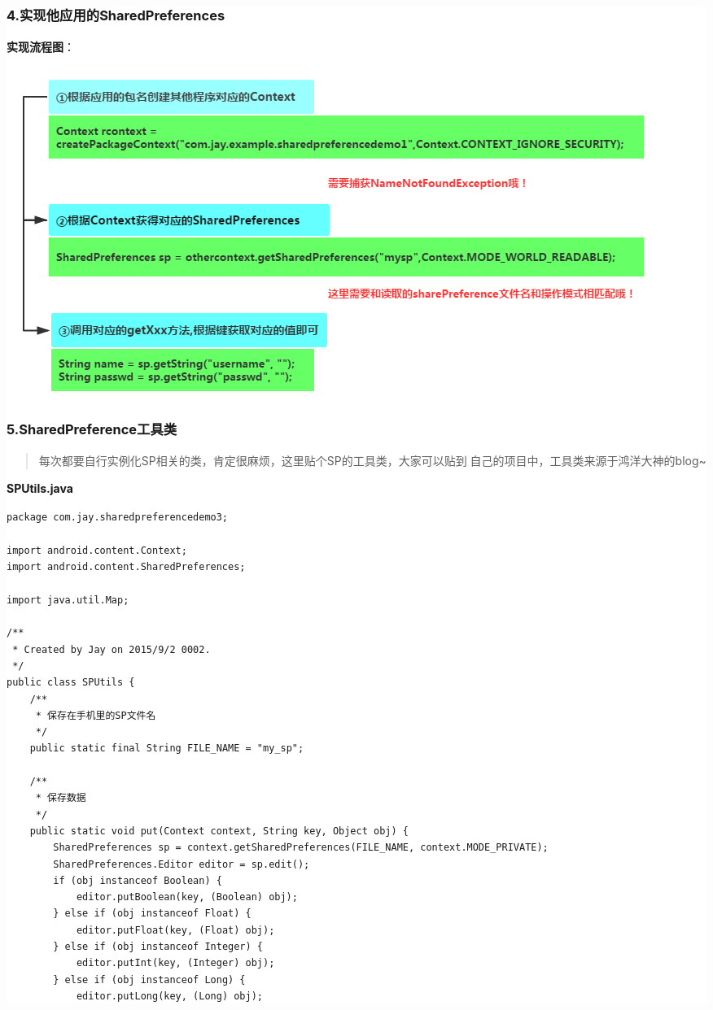 ### 4.实现他应用的SharedPreferences

**实现流程图**：

![img](15.%E6%95%B0%E6%8D%AE%E5%AD%98%E5%82%A8%E5%92%8C%E5%A4%84%E7%90%86.assets/54316471.jpg)



### 5.SharedPreference工具类

> 每次都要自行实例化SP相关的类，肯定很麻烦，这里贴个SP的工具类，大家可以贴到 自己的项目中，工具类来源于鸿洋大神的blog~

**SPUtils.java**

```
package com.jay.sharedpreferencedemo3;

import android.content.Context;
import android.content.SharedPreferences;

import java.util.Map;

/**
 * Created by Jay on 2015/9/2 0002.
 */
public class SPUtils {
    /**
     * 保存在手机里的SP文件名
     */
    public static final String FILE_NAME = "my_sp";

    /**
     * 保存数据
     */
    public static void put(Context context, String key, Object obj) {
        SharedPreferences sp = context.getSharedPreferences(FILE_NAME, context.MODE_PRIVATE);
        SharedPreferences.Editor editor = sp.edit();
        if (obj instanceof Boolean) {
            editor.putBoolean(key, (Boolean) obj);
        } else if (obj instanceof Float) {
            editor.putFloat(key, (Float) obj);
        } else if (obj instanceof Integer) {
            editor.putInt(key, (Integer) obj);
        } else if (obj instanceof Long) {
            editor.putLong(key, (Long) obj);
```